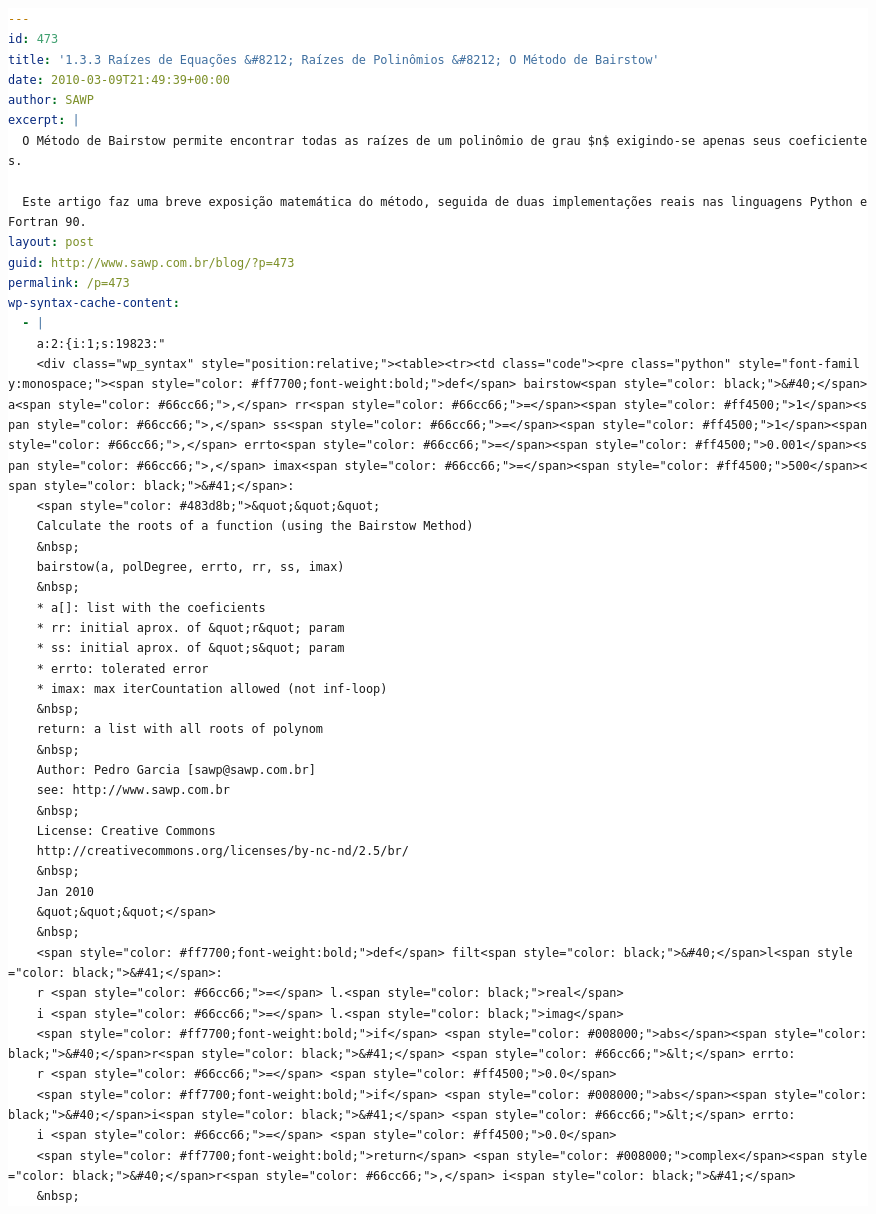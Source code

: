 ```yaml
---
id: 473
title: '1.3.3 Raízes de Equações &#8212; Raízes de Polinômios &#8212; O Método de Bairstow'
date: 2010-03-09T21:49:39+00:00
author: SAWP
excerpt: |
  O Método de Bairstow permite encontrar todas as raízes de um polinômio de grau $n$ exigindo-se apenas seus coeficientes.
  
  Este artigo faz uma breve exposição matemática do método, seguida de duas implementações reais nas linguagens Python e Fortran 90.
layout: post
guid: http://www.sawp.com.br/blog/?p=473
permalink: /p=473
wp-syntax-cache-content:
  - |
    a:2:{i:1;s:19823:"
    <div class="wp_syntax" style="position:relative;"><table><tr><td class="code"><pre class="python" style="font-family:monospace;"><span style="color: #ff7700;font-weight:bold;">def</span> bairstow<span style="color: black;">&#40;</span>a<span style="color: #66cc66;">,</span> rr<span style="color: #66cc66;">=</span><span style="color: #ff4500;">1</span><span style="color: #66cc66;">,</span> ss<span style="color: #66cc66;">=</span><span style="color: #ff4500;">1</span><span style="color: #66cc66;">,</span> errto<span style="color: #66cc66;">=</span><span style="color: #ff4500;">0.001</span><span style="color: #66cc66;">,</span> imax<span style="color: #66cc66;">=</span><span style="color: #ff4500;">500</span><span style="color: black;">&#41;</span>:
    <span style="color: #483d8b;">&quot;&quot;&quot;
    Calculate the roots of a function (using the Bairstow Method)
    &nbsp;
    bairstow(a, polDegree, errto, rr, ss, imax)
    &nbsp;
    * a[]: list with the coeficients
    * rr: initial aprox. of &quot;r&quot; param
    * ss: initial aprox. of &quot;s&quot; param
    * errto: tolerated error
    * imax: max iterCountation allowed (not inf-loop)
    &nbsp;
    return: a list with all roots of polynom
    &nbsp;
    Author: Pedro Garcia [sawp@sawp.com.br]
    see: http://www.sawp.com.br
    &nbsp;
    License: Creative Commons
    http://creativecommons.org/licenses/by-nc-nd/2.5/br/
    &nbsp;
    Jan 2010
    &quot;&quot;&quot;</span>
    &nbsp;
    <span style="color: #ff7700;font-weight:bold;">def</span> filt<span style="color: black;">&#40;</span>l<span style="color: black;">&#41;</span>:
    r <span style="color: #66cc66;">=</span> l.<span style="color: black;">real</span>
    i <span style="color: #66cc66;">=</span> l.<span style="color: black;">imag</span>
    <span style="color: #ff7700;font-weight:bold;">if</span> <span style="color: #008000;">abs</span><span style="color: black;">&#40;</span>r<span style="color: black;">&#41;</span> <span style="color: #66cc66;">&lt;</span> errto:
    r <span style="color: #66cc66;">=</span> <span style="color: #ff4500;">0.0</span>
    <span style="color: #ff7700;font-weight:bold;">if</span> <span style="color: #008000;">abs</span><span style="color: black;">&#40;</span>i<span style="color: black;">&#41;</span> <span style="color: #66cc66;">&lt;</span> errto:
    i <span style="color: #66cc66;">=</span> <span style="color: #ff4500;">0.0</span>
    <span style="color: #ff7700;font-weight:bold;">return</span> <span style="color: #008000;">complex</span><span style="color: black;">&#40;</span>r<span style="color: #66cc66;">,</span> i<span style="color: black;">&#41;</span>
    &nbsp;
```